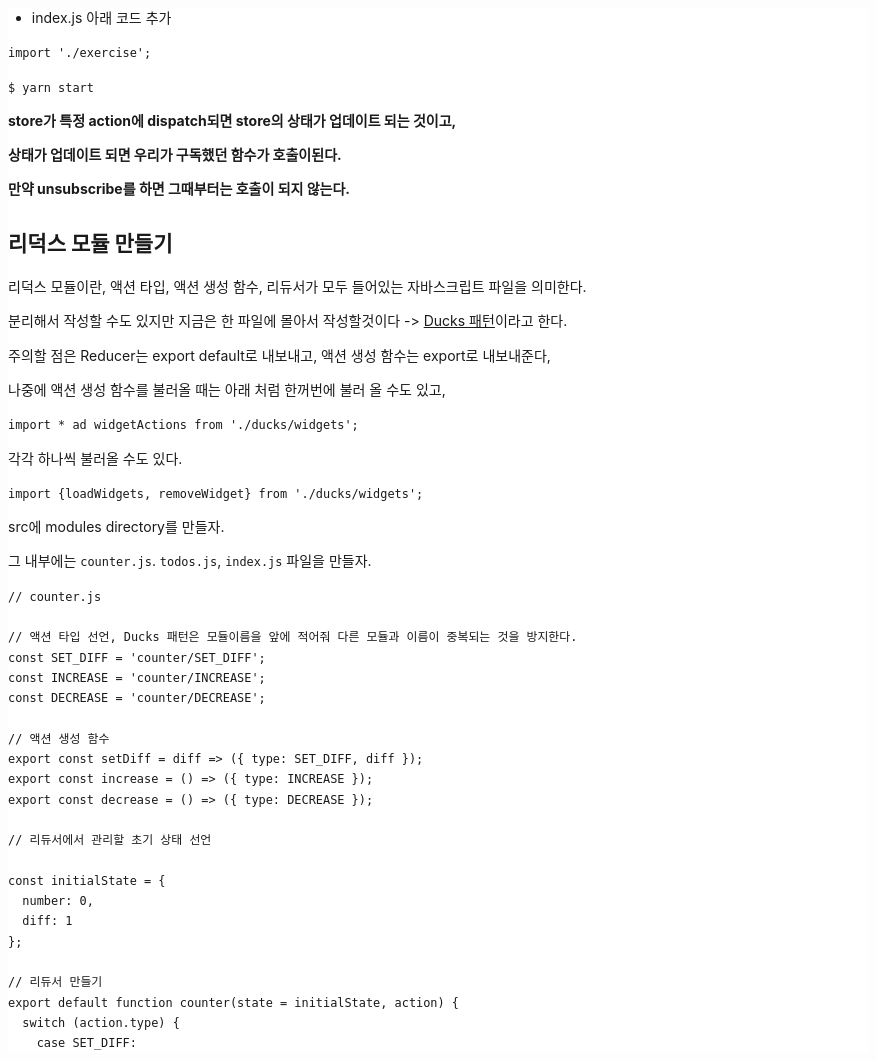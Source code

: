 

- index.js 아래 코드 추가

```react
import './exercise';
```



```react
$ yarn start
```



**store가 특정 action에 dispatch되면 store의 상태가 업데이트 되는 것이고,**

**상태가 업데이트 되면 우리가 구독했던 함수가 호출이된다.**

**만약 unsubscribe를 하면 그때부터는 호출이 되지 않는다.**





## 리덕스 모듈 만들기

리덕스 모듈이란, 액션 타입, 액션 생성 함수, 리듀서가 모두 들어있는 자바스크립트 파일을 의미한다.

분리해서 작성할 수도 있지만 지금은 한 파일에 몰아서 작성할것이다 -> <u>Ducks 패턴</u>이라고 한다.

주의할 점은 Reducer는 export default로 내보내고, 액션 생성 함수는 export로 내보내준다,



나중에 액션 생성 함수를 불러올 때는 아래 처럼 한꺼번에 불러 올 수도 있고,

```
import * ad widgetActions from './ducks/widgets';
```

각각 하나씩 불러올 수도 있다.

```react
import {loadWidgets, removeWidget} from './ducks/widgets';
```



src에 modules directory를 만들자.

그 내부에는 `counter.js`. `todos.js`, `index.js` 파일을 만들자.

```react
// counter.js

// 액션 타입 선언, Ducks 패턴은 모듈이름을 앞에 적어줘 다른 모듈과 이름이 중복되는 것을 방지한다.
const SET_DIFF = 'counter/SET_DIFF';
const INCREASE = 'counter/INCREASE';
const DECREASE = 'counter/DECREASE';

// 액션 생성 함수
export const setDiff = diff => ({ type: SET_DIFF, diff });
export const increase = () => ({ type: INCREASE });
export const decrease = () => ({ type: DECREASE });

// 리듀서에서 관리할 초기 상태 선언

const initialState = {
  number: 0,
  diff: 1
};

// 리듀서 만들기
export default function counter(state = initialState, action) {
  switch (action.type) {
    case SET_DIFF:
```